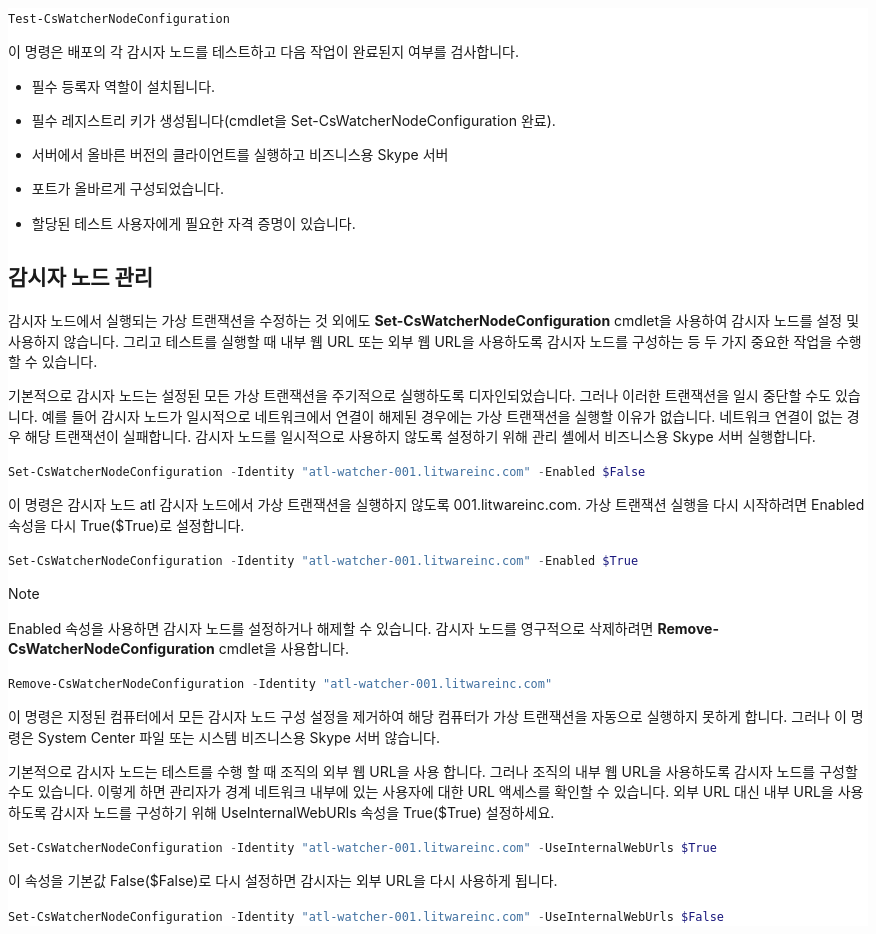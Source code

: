 ```PowerShell
Test-CsWatcherNodeConfiguration
```

이 명령은 배포의 각 감시자 노드를 테스트하고 다음 작업이 완료된지 여부를 검사합니다.
  
- 필수 등록자 역할이 설치됩니다.
    
- 필수 레지스트리 키가 생성됩니다(cmdlet을 Set-CsWatcherNodeConfiguration 완료).
    
- 서버에서 올바른 버전의 클라이언트를 실행하고 비즈니스용 Skype 서버
    
- 포트가 올바르게 구성되었습니다.
    
- 할당된 테스트 사용자에게 필요한 자격 증명이 있습니다.
    
## <a name="managing-watcher-nodes"></a>감시자 노드 관리
<a name="testuser"> </a>

감시자 노드에서 실행되는 가상 트랜잭션을 수정하는 것 외에도 **Set-CsWatcherNodeConfiguration** cmdlet을 사용하여 감시자 노드를 설정 및 사용하지 않습니다. 그리고 테스트를 실행할 때 내부 웹 URL 또는 외부 웹 URL을 사용하도록 감시자 노드를 구성하는 등 두 가지 중요한 작업을 수행할 수 있습니다.
  
기본적으로 감시자 노드는 설정된 모든 가상 트랜잭션을 주기적으로 실행하도록 디자인되었습니다. 그러나 이러한 트랜잭션을 일시 중단할 수도 있습니다. 예를 들어 감시자 노드가 일시적으로 네트워크에서 연결이 해제된 경우에는 가상 트랜잭션을 실행할 이유가 없습니다. 네트워크 연결이 없는 경우 해당 트랜잭션이 실패합니다. 감시자 노드를 일시적으로 사용하지 않도록 설정하기 위해 관리 셸에서 비즈니스용 Skype 서버 실행합니다.
  
```PowerShell
Set-CsWatcherNodeConfiguration -Identity "atl-watcher-001.litwareinc.com" -Enabled $False
```

이 명령은 감시자 노드 atl 감시자 노드에서 가상 트랜잭션을 실행하지 않도록 001.litwareinc.com. 가상 트랜잭션 실행을 다시 시작하려면 Enabled 속성을 다시 True($True)로 설정합니다.
  
```PowerShell
Set-CsWatcherNodeConfiguration -Identity "atl-watcher-001.litwareinc.com" -Enabled $True
```

> [!NOTE]
> Enabled 속성을 사용하면 감시자 노드를 설정하거나 해제할 수 있습니다. 감시자 노드를 영구적으로 삭제하려면 **Remove-CsWatcherNodeConfiguration** cmdlet을 사용합니다.
  
```PowerShell
Remove-CsWatcherNodeConfiguration -Identity "atl-watcher-001.litwareinc.com"
```

이 명령은 지정된 컴퓨터에서 모든 감시자 노드 구성 설정을 제거하여 해당 컴퓨터가 가상 트랜잭션을 자동으로 실행하지 못하게 합니다. 그러나 이 명령은 System Center 파일 또는 시스템 비즈니스용 Skype 서버 않습니다.
  
기본적으로 감시자 노드는 테스트를 수행 할 때 조직의 외부 웹 URL을 사용 합니다. 그러나 조직의 내부 웹 URL을 사용하도록 감시자 노드를 구성할 수도 있습니다. 이렇게 하면 관리자가 경계 네트워크 내부에 있는 사용자에 대한 URL 액세스를 확인할 수 있습니다. 외부 URL 대신 내부 URL을 사용하도록 감시자 노드를 구성하기 위해 UseInternalWebURls 속성을 True($True) 설정하세요.
  
```PowerShell
Set-CsWatcherNodeConfiguration -Identity "atl-watcher-001.litwareinc.com" -UseInternalWebUrls $True
```

이 속성을 기본값 False($False)로 다시 설정하면 감시자는 외부 URL을 다시 사용하게 됩니다.
  
```PowerShell
Set-CsWatcherNodeConfiguration -Identity "atl-watcher-001.litwareinc.com" -UseInternalWebUrls $False
```
